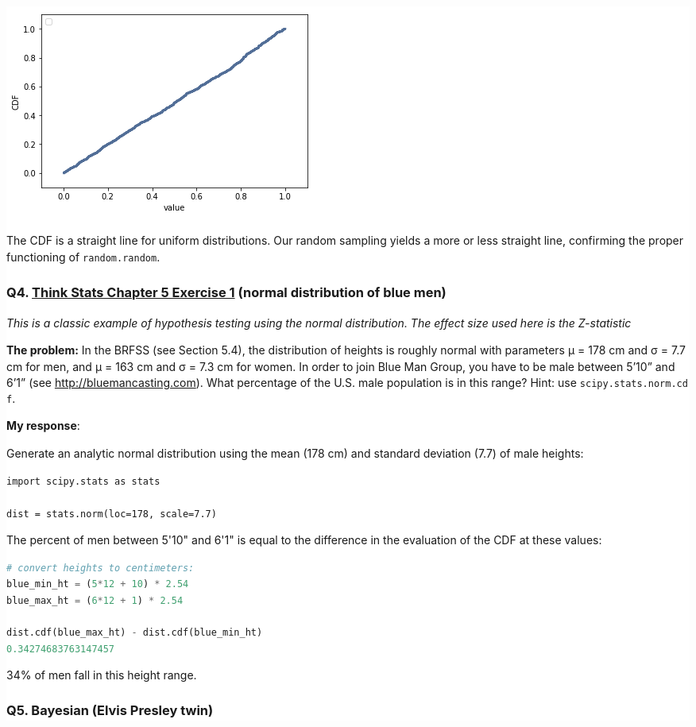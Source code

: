 ![CDF Figure](4-2-CDF_Fig.png)

The CDF is a straight line for uniform distributions. Our random sampling yields a more or less straight line, confirming the proper functioning of `random.random`.



### Q4. [Think Stats Chapter 5 Exercise 1](statistics/5-1-blue_men.md) (normal distribution of blue men)
*This is a classic example of hypothesis testing using the normal distribution.  The effect size used here is the Z-statistic*

**The problem:**
In the BRFSS (see Section 5.4), the distribution of heights is roughly normal with parameters µ = 178 cm and σ = 7.7 cm for men, and µ = 163 cm and σ = 7.3 cm for women. In order to join Blue Man Group, you have to be male between 5’10” and 6’1” (see http://bluemancasting.com). What percentage of the U.S. male population is in this range? Hint: use `scipy.stats.norm.cdf`.

**My response**:

Generate an analytic normal distribution using the mean (178 cm) and standard deviation (7.7) of male heights:
```
import scipy.stats as stats

dist = stats.norm(loc=178, scale=7.7)
```
The percent of men between 5'10" and 6'1" is equal to the difference in the evaluation of the CDF at these values:
```Python
# convert heights to centimeters:
blue_min_ht = (5*12 + 10) * 2.54   
blue_max_ht = (6*12 + 1) * 2.54

dist.cdf(blue_max_ht) - dist.cdf(blue_min_ht)
0.34274683763147457
```
34% of men fall in this height range.


### Q5. Bayesian (Elvis Presley twin)
